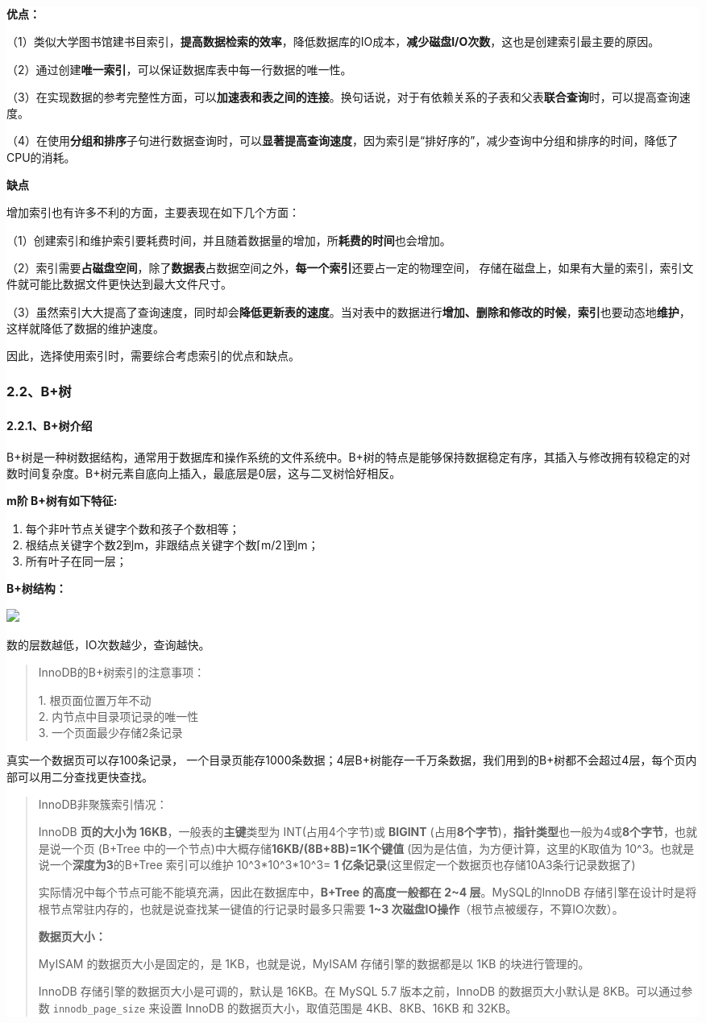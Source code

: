 **优点：** 

（1）类似大学图书馆建书目索引，**提高数据检索的效率**，降低数据库的IO成本，**减少磁盘I/O次数**，这也是创建索引最主要的原因。

（2）通过创建**唯一索引**，可以保证数据库表中每一行数据的唯一性。

（3）在实现数据的参考完整性方面，可以**加速表和表之间的连接**。换句话说，对于有依赖关系的子表和父表**联合查询**时，可以提高查询速度。

（4）在使用**分组和排序**子句进行数据查询时，可以**显著提高查询速度**，因为索引是“排好序的”，减少查询中分组和排序的时间，降低了CPU的消耗。

**缺点**

增加索引也有许多不利的方面，主要表现在如下几个方面：

（1）创建索引和维护索引要耗费时间，并且随着数据量的增加，所**耗费的时间**也会增加。

（2）索引需要**占磁盘空间**，除了**数据表**占数据空间之外，**每一个索引**还要占一定的物理空间， 存储在磁盘上，如果有大量的索引，索引文件就可能比数据文件更快达到最大文件尺寸。

（3）虽然索引大大提高了查询速度，同时却会**降低更新表的速度**。当对表中的数据进行**增加、删除和修改的时候**，**索引**也要动态地**维护**，这样就降低了数据的维护速度。

因此，选择使用索引时，需要综合考虑索引的优点和缺点。

### 2.2、B+树

#### 2.2.1、B+树介绍

B+树是一种树数据结构，通常用于数据库和操作系统的文件系统中。B+树的特点是能够保持数据稳定有序，其插入与修改拥有较稳定的对数时间复杂度。B+树元素自底向上插入，最底层是0层，这与二叉树恰好相反。 

**m阶 B+树有如下特征:** 

1.  每个非叶节点关键字个数和孩子个数相等；
2.  根结点关键字个数2到m，非跟结点关键字个数⌈m/2⌉到m；
3.  所有叶子在同一层；

 **B+树结构：**

![](https://i-blog.csdnimg.cn/blog_migrate/33cf93425d83759dc7ccf86a673c8987.png)

数的层数越低，IO次数越少，查询越快。 

> InnoDB的B+树索引的注意事项：
> 
> 1\. 根页面位置万年不动  
> 2\. 内节点中目录项记录的唯一性  
> 3\. 一个页面最少存储2条记录 

真实一个数据页可以存100条记录， 一个目录页能存1000条数据；4层B+树能存一千万条数据，我们用到的B+树都不会超过4层，每个页内部可以用二分查找更快查找。

> InnoDB非聚簇索引情况：
> 
> InnoDB **页的大小为 16KB**，一般表的**主键**类型为 INT(占用4个字节)或 **BIGINT** (占用**8个字节**)，**指针类型**也一般为4或**8个字节**，也就是说一个页 (B+Tree 中的一个节点)中大概存储**16KB/(8B+8B)=1K个键值** (因为是估值，为方便计算，这里的K取值为 10^3。也就是说一个**深度为3**的B+Tree 索引可以维护 10^3\*10^3\*10^3= **1 亿条记录**(这里假定一个数据页也存储10A3条行记录数据了)
> 
> 实际情况中每个节点可能不能填充满，因此在数据库中，**B+Tree 的高度一般都在** **2~4 层**。MySQL的lnnoDB 存储引擎在设计时是将根节点常驻内存的，也就是说查找某一键值的行记录时最多只需要 **1~3 次磁盘IO操作**（根节点被缓存，不算IO次数）。
> 
> **数据页大小：**
> 
> MyISAM 的数据页大小是固定的，是 1KB，也就是说，MyISAM 存储引擎的数据都是以 1KB 的块进行管理的。
> 
> InnoDB 存储引擎的数据页大小是可调的，默认是 16KB。在 MySQL 5.7 版本之前，InnoDB 的数据页大小默认是 8KB。可以通过参数 `innodb_page_size` 来设置 InnoDB 的数据页大小，取值范围是 4KB、8KB、16KB 和 32KB。

